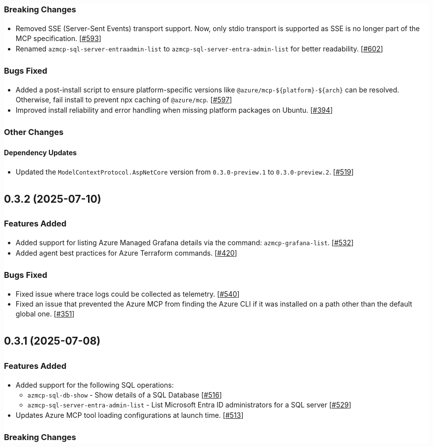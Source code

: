 ### Breaking Changes

- Removed SSE (Server-Sent Events) transport support. Now, only stdio transport is supported as SSE is no longer part of the MCP specification. [[#593](https://github.com/Azure/azure-mcp/issues/593)]
- Renamed `azmcp-sql-server-entraadmin-list` to `azmcp-sql-server-entra-admin-list` for better readability. [[#602](https://github.com/Azure/azure-mcp/pull/602)]

### Bugs Fixed

- Added a post-install script to ensure platform-specific versions like `@azure/mcp-${platform}-${arch}` can be resolved. Otherwise, fail install to prevent npx caching of `@azure/mcp`. [[#597](https://github.com/Azure/azure-mcp/pull/597)]
- Improved install reliability and error handling when missing platform packages on Ubuntu. [[#394](https://github.com/Azure/azure-mcp/pull/394)]

### Other Changes

#### Dependency Updates

- Updated the `ModelContextProtocol.AspNetCore` version from `0.3.0-preview.1` to `0.3.0-preview.2`. [[#519](https://github.com/Azure/azure-mcp/pull/519)]

## 0.3.2 (2025-07-10)

### Features Added

- Added support for listing Azure Managed Grafana details via the command: `azmcp-grafana-list`. [[#532](https://github.com/Azure/azure-mcp/pull/532)]
- Added agent best practices for Azure Terraform commands. [[#420](https://github.com/Azure/azure-mcp/pull/420)]

### Bugs Fixed

- Fixed issue where trace logs could be collected as telemetry. [[#540](https://github.com/Azure/azure-mcp/pull/540/)]
- Fixed an issue that prevented the Azure MCP from finding the Azure CLI if it was installed on a path other than the default global one. [[#351](https://github.com/Azure/azure-mcp/issues/351)]

## 0.3.1 (2025-07-08)

### Features Added

- Added support for the following SQL operations:
  - `azmcp-sql-db-show` - Show details of a SQL Database [[#516](https://github.com/Azure/azure-mcp/pull/516)]
  - `azmcp-sql-server-entra-admin-list` - List Microsoft Entra ID administrators for a SQL server [[#529](https://github.com/Azure/azure-mcp/pull/529)]
- Updates Azure MCP tool loading configurations at launch time. [[#513](https://github.com/Azure/azure-mcp/pull/513)]

### Breaking Changes
